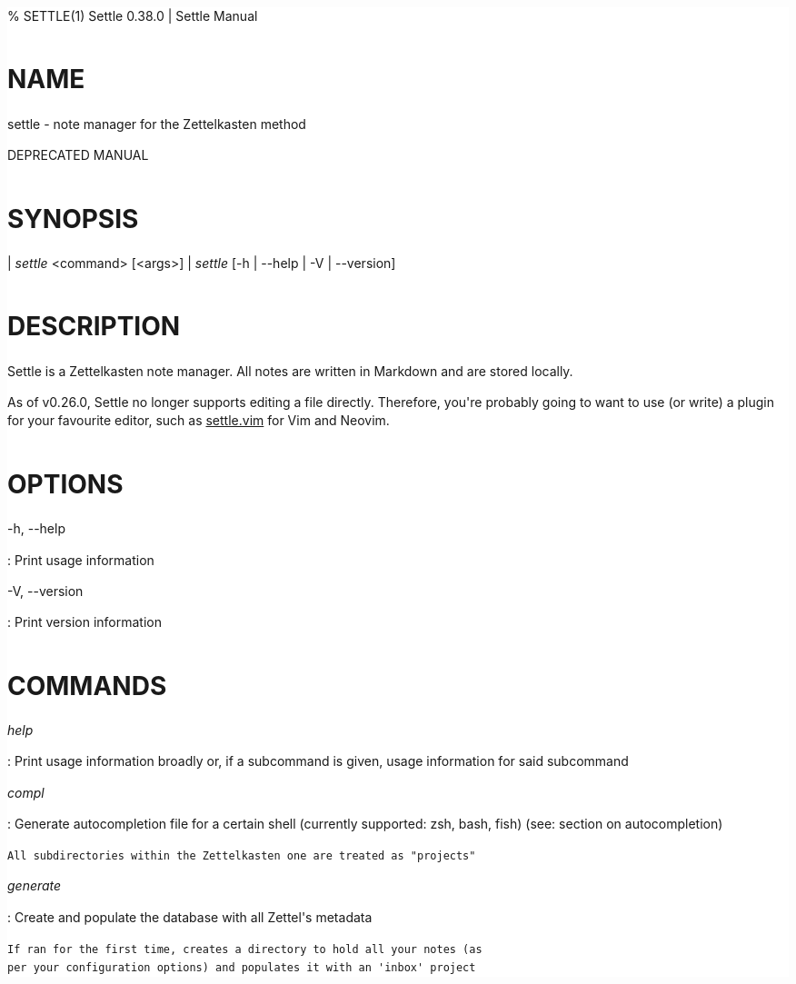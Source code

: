 % SETTLE(1) Settle 0.38.0 | Settle Manual

# NAME

settle - note manager for the Zettelkasten method

DEPRECATED MANUAL

# SYNOPSIS

| *settle* \<command\> [\<args\>]
| *settle* [\-h | \-\-help | \-V | \-\-version]

# DESCRIPTION

Settle is a Zettelkasten note manager. All notes are written in Markdown and are
stored locally.

As of v0.26.0, Settle no longer supports editing a file directly.
Therefore, you're probably going to want to use (or write) a plugin for your
favourite editor, such as [settle.vim](https://github.com/xylous/settle.vim) for
Vim and Neovim.

# OPTIONS

\-h, \-\-help

:   Print usage information

\-V, \-\-version

:   Print version information

# COMMANDS

*help*

:   Print usage information broadly or, if a subcommand is given, usage
    information for said subcommand

*compl*

:   Generate autocompletion file for a certain shell (currently supported: zsh,
    bash, fish) (see: section on autocompletion)

    All subdirectories within the Zettelkasten one are treated as "projects"

*generate*

:   Create and populate the database with all Zettel's metadata

    If ran for the first time, creates a directory to hold all your notes (as
    per your configuration options) and populates it with an 'inbox' project
